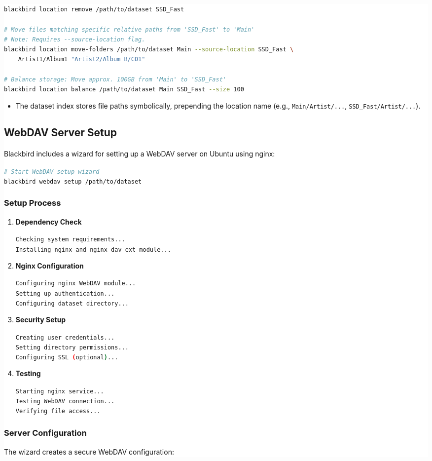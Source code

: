 ```bash
blackbird location remove /path/to/dataset SSD_Fast

# Move files matching specific relative paths from 'SSD_Fast' to 'Main'
# Note: Requires --source-location flag.
blackbird location move-folders /path/to/dataset Main --source-location SSD_Fast \
    Artist1/Album1 "Artist2/Album B/CD1"

# Balance storage: Move approx. 100GB from 'Main' to 'SSD_Fast'
blackbird location balance /path/to/dataset Main SSD_Fast --size 100
```
*   The dataset index stores file paths symbolically, prepending the location name (e.g., `Main/Artist/...`, `SSD_Fast/Artist/...`).

## WebDAV Server Setup

Blackbird includes a wizard for setting up a WebDAV server on Ubuntu using nginx:

```bash
# Start WebDAV setup wizard
blackbird webdav setup /path/to/dataset
```

### Setup Process

1. **Dependency Check**
   ```bash
   Checking system requirements...
   Installing nginx and nginx-dav-ext-module...
   ```

2. **Nginx Configuration**
   ```bash
   Configuring nginx WebDAV module...
   Setting up authentication...
   Configuring dataset directory...
   ```

3. **Security Setup**
   ```bash
   Creating user credentials...
   Setting directory permissions...
   Configuring SSL (optional)...
   ```

4. **Testing**
   ```bash
   Starting nginx service...
   Testing WebDAV connection...
   Verifying file access...
   ```

### Server Configuration

The wizard creates a secure WebDAV configuration:

